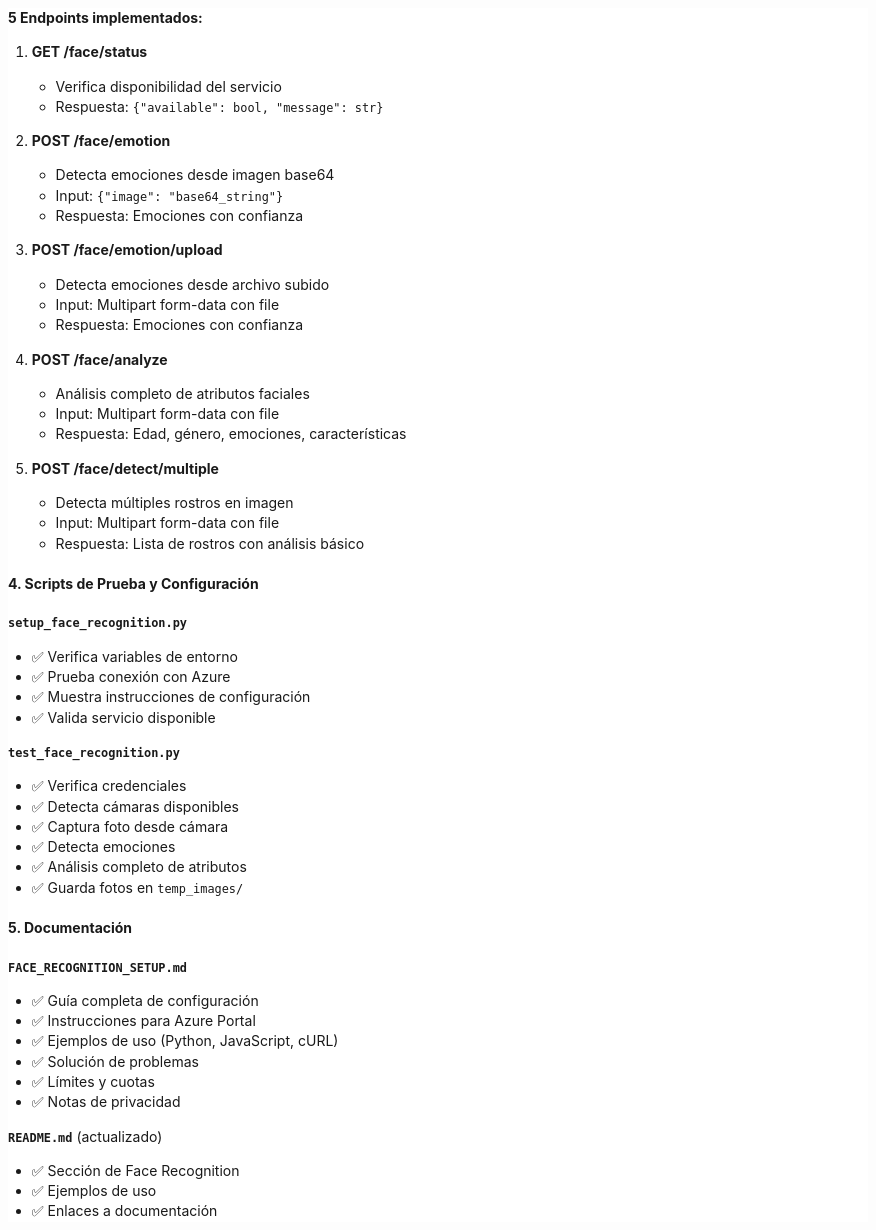 **5 Endpoints implementados:**

1. **GET /face/status**
   - Verifica disponibilidad del servicio
   - Respuesta: `{"available": bool, "message": str}`

2. **POST /face/emotion**
   - Detecta emociones desde imagen base64
   - Input: `{"image": "base64_string"}`
   - Respuesta: Emociones con confianza

3. **POST /face/emotion/upload**
   - Detecta emociones desde archivo subido
   - Input: Multipart form-data con file
   - Respuesta: Emociones con confianza

4. **POST /face/analyze**
   - Análisis completo de atributos faciales
   - Input: Multipart form-data con file
   - Respuesta: Edad, género, emociones, características

5. **POST /face/detect/multiple**
   - Detecta múltiples rostros en imagen
   - Input: Multipart form-data con file
   - Respuesta: Lista de rostros con análisis básico

#### 4. Scripts de Prueba y Configuración

**`setup_face_recognition.py`**
- ✅ Verifica variables de entorno
- ✅ Prueba conexión con Azure
- ✅ Muestra instrucciones de configuración
- ✅ Valida servicio disponible

**`test_face_recognition.py`**
- ✅ Verifica credenciales
- ✅ Detecta cámaras disponibles
- ✅ Captura foto desde cámara
- ✅ Detecta emociones
- ✅ Análisis completo de atributos
- ✅ Guarda fotos en `temp_images/`

#### 5. Documentación

**`FACE_RECOGNITION_SETUP.md`**
- ✅ Guía completa de configuración
- ✅ Instrucciones para Azure Portal
- ✅ Ejemplos de uso (Python, JavaScript, cURL)
- ✅ Solución de problemas
- ✅ Límites y cuotas
- ✅ Notas de privacidad

**`README.md`** (actualizado)
- ✅ Sección de Face Recognition
- ✅ Ejemplos de uso
- ✅ Enlaces a documentación
